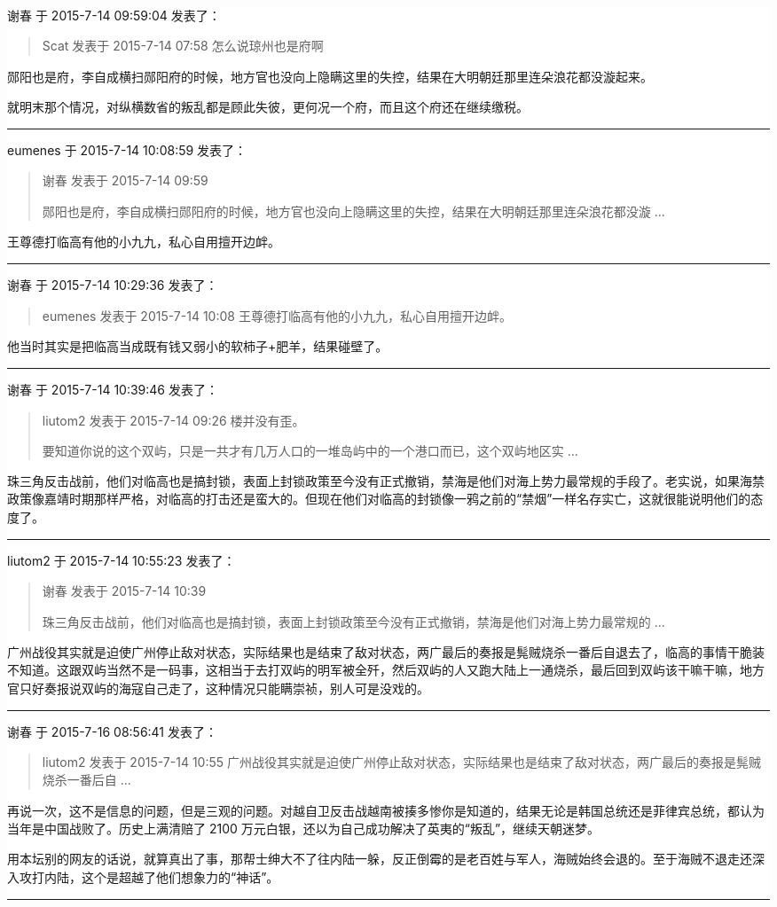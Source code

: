 
谢春 于 2015-7-14 09:59:04 发表了：

> Scat 发表于 2015-7-14 07:58 怎么说琼州也是府啊

郧阳也是府，李自成横扫郧阳府的时候，地方官也没向上隐瞒这里的失控，结果在大明朝廷那里连朵浪花都没漩起来。

就明末那个情况，对纵横数省的叛乱都是顾此失彼，更何况一个府，而且这个府还在继续缴税。

---

eumenes 于 2015-7-14 10:08:59 发表了：

> 谢春 发表于 2015-7-14 09:59
>
> 郧阳也是府，李自成横扫郧阳府的时候，地方官也没向上隐瞒这里的失控，结果在大明朝廷那里连朵浪花都没漩 ...

王尊德打临高有他的小九九，私心自用擅开边衅。

---

谢春 于 2015-7-14 10:29:36 发表了：

> eumenes 发表于 2015-7-14 10:08 王尊德打临高有他的小九九，私心自用擅开边衅。

他当时其实是把临高当成既有钱又弱小的软柿子+肥羊，结果碰壁了。

---

谢春 于 2015-7-14 10:39:46 发表了：

> liutom2 发表于 2015-7-14 09:26 楼并没有歪。
>
> 要知道你说的这个双屿，只是一共才有几万人口的一堆岛屿中的一个港口而已，这个双屿地区实 ...

珠三角反击战前，他们对临高也是搞封锁，表面上封锁政策至今没有正式撤销，禁海是他们对海上势力最常规的手段了。老实说，如果海禁政策像嘉靖时期那样严格，对临高的打击还是蛮大的。但现在他们对临高的封锁像一鸦之前的“禁烟”一样名存实亡，这就很能说明他们的态度了。

---

liutom2 于 2015-7-14 10:55:23 发表了：

> 谢春 发表于 2015-7-14 10:39
>
> 珠三角反击战前，他们对临高也是搞封锁，表面上封锁政策至今没有正式撤销，禁海是他们对海上势力最常规的 ...

广州战役其实就是迫使广州停止敌对状态，实际结果也是结束了敌对状态，两广最后的奏报是髨贼烧杀一番后自退去了，临高的事情干脆装不知道。这跟双屿当然不是一码事，这相当于去打双屿的明军被全歼，然后双屿的人又跑大陆上一通烧杀，最后回到双屿该干嘛干嘛，地方官只好奏报说双屿的海寇自己走了，这种情况只能瞒崇祯，别人可是没戏的。

---

谢春 于 2015-7-16 08:56:41 发表了：

> liutom2 发表于 2015-7-14 10:55 广州战役其实就是迫使广州停止敌对状态，实际结果也是结束了敌对状态，两广最后的奏报是髨贼烧杀一番后自 ...

再说一次，这不是信息的问题，但是三观的问题。对越自卫反击战越南被揍多惨你是知道的，结果无论是韩国总统还是菲律宾总统，都认为当年是中国战败了。历史上满清赔了 2100 万元白银，还以为自己成功解决了英夷的“叛乱”，继续天朝迷梦。

用本坛别的网友的话说，就算真出了事，那帮士绅大不了往内陆一躲，反正倒霉的是老百姓与军人，海贼始终会退的。至于海贼不退走还深入攻打内陆，这个是超越了他们想象力的“神话”。

---
